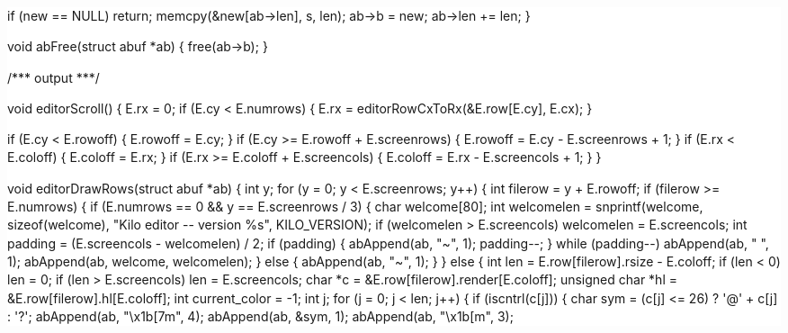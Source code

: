   if (new == NULL) return;
  memcpy(&new[ab->len], s, len);
  ab->b = new;
  ab->len += len;
}

void abFree(struct abuf *ab) {
  free(ab->b);
}

/*** output ***/

void editorScroll() {
  E.rx = 0;
  if (E.cy < E.numrows) {
    E.rx = editorRowCxToRx(&E.row[E.cy], E.cx);
  }

  if (E.cy < E.rowoff) {
    E.rowoff = E.cy;
  }
  if (E.cy >= E.rowoff + E.screenrows) {
    E.rowoff = E.cy - E.screenrows + 1;
  }
  if (E.rx < E.coloff) {
    E.coloff = E.rx;
  }
  if (E.rx >= E.coloff + E.screencols) {
    E.coloff = E.rx - E.screencols + 1;
  }
}

void editorDrawRows(struct abuf *ab) {
  int y;
  for (y = 0; y < E.screenrows; y++) {
    int filerow = y + E.rowoff;
    if (filerow >= E.numrows) {
      if (E.numrows == 0 && y == E.screenrows / 3) {
        char welcome[80];
        int welcomelen = snprintf(welcome, sizeof(welcome),
          "Kilo editor -- version %s", KILO_VERSION);
        if (welcomelen > E.screencols) welcomelen = E.screencols;
        int padding = (E.screencols - welcomelen) / 2;
        if (padding) {
          abAppend(ab, "~", 1);
          padding--;
        }
        while (padding--) abAppend(ab, " ", 1);
        abAppend(ab, welcome, welcomelen);
      } else {
        abAppend(ab, "~", 1);
      }
    } else {
      int len = E.row[filerow].rsize - E.coloff;
      if (len < 0) len = 0;
      if (len > E.screencols) len = E.screencols;
      char *c = &E.row[filerow].render[E.coloff];
      unsigned char *hl = &E.row[filerow].hl[E.coloff];
      int current_color = -1;
      int j;
      for (j = 0; j < len; j++) {
        if (iscntrl(c[j])) {
          char sym = (c[j] <= 26) ? '@' + c[j] : '?';
          abAppend(ab, "\x1b[7m", 4);
          abAppend(ab, &sym, 1);
          abAppend(ab, "\x1b[m", 3);